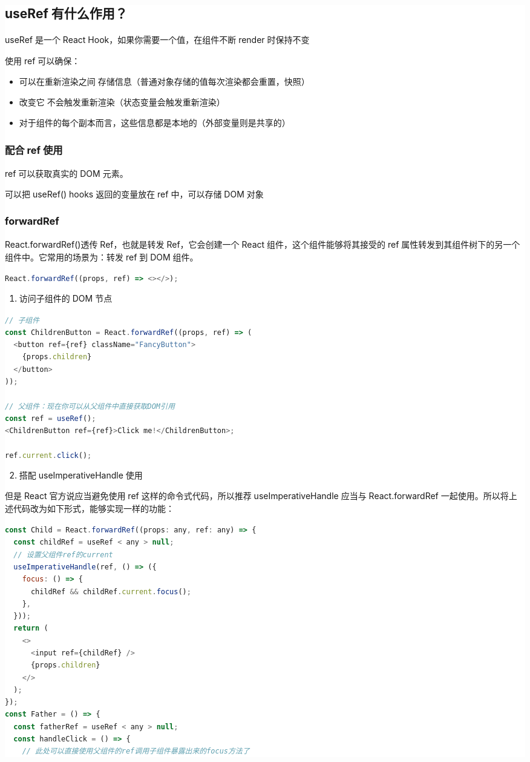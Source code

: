 ## useRef 有什么作用？

useRef 是一个 React Hook，如果你需要一个值，在组件不断 render 时保持不变

使用 ref 可以确保：

- 可以在重新渲染之间 存储信息（普通对象存储的值每次渲染都会重置，快照）

- 改变它 不会触发重新渲染（状态变量会触发重新渲染）

- 对于组件的每个副本而言，这些信息都是本地的（外部变量则是共享的）

### 配合 ref 使用

ref 可以获取真实的 DOM 元素。

可以把 useRef() hooks 返回的变量放在 ref 中，可以存储 DOM 对象

### forwardRef

React.forwardRef()透传 Ref，也就是转发 Ref，它会创建一个 React 组件，这个组件能够将其接受的 ref 属性转发到其组件树下的另一个组件中。它常用的场景为：转发 ref 到 DOM 组件。

```js
React.forwardRef((props, ref) => <></>);
```

1. 访问子组件的 DOM 节点

```js
// 子组件
const ChildrenButton = React.forwardRef((props, ref) => (
  <button ref={ref} className="FancyButton">
    {props.children}
  </button>
));

// 父组件：现在你可以从父组件中直接获取DOM引用
const ref = useRef();
<ChildrenButton ref={ref}>Click me!</ChildrenButton>;

ref.current.click();
```

2. 搭配 useImperativeHandle 使用

但是 React 官方说应当避免使用 ref 这样的命令式代码，所以推荐 useImperativeHandle 应当与 React.forwardRef 一起使用。所以将上述代码改为如下形式，能够实现一样的功能：

```js
const Child = React.forwardRef((props: any, ref: any) => {
  const childRef = useRef < any > null;
  // 设置父组件ref的current
  useImperativeHandle(ref, () => ({
    focus: () => {
      childRef && childRef.current.focus();
    },
  }));
  return (
    <>
      <input ref={childRef} />
      {props.children}
    </>
  );
});
const Father = () => {
  const fatherRef = useRef < any > null;
  const handleClick = () => {
    // 此处可以直接使用父组件的ref调用子组件暴露出来的focus方法了
```